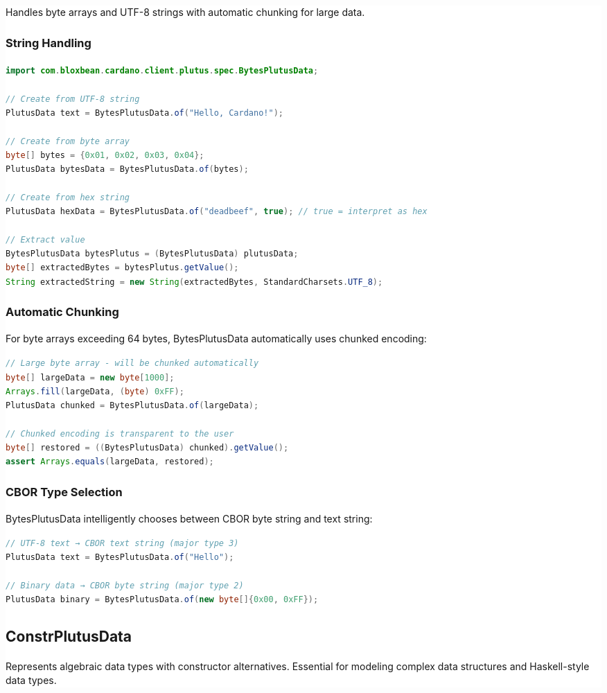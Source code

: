 Handles byte arrays and UTF-8 strings with automatic chunking for large data.

### String Handling

```java
import com.bloxbean.cardano.client.plutus.spec.BytesPlutusData;

// Create from UTF-8 string
PlutusData text = BytesPlutusData.of("Hello, Cardano!");

// Create from byte array
byte[] bytes = {0x01, 0x02, 0x03, 0x04};
PlutusData bytesData = BytesPlutusData.of(bytes);

// Create from hex string
PlutusData hexData = BytesPlutusData.of("deadbeef", true); // true = interpret as hex

// Extract value
BytesPlutusData bytesPlutus = (BytesPlutusData) plutusData;
byte[] extractedBytes = bytesPlutus.getValue();
String extractedString = new String(extractedBytes, StandardCharsets.UTF_8);
```

### Automatic Chunking

For byte arrays exceeding 64 bytes, BytesPlutusData automatically uses chunked encoding:

```java
// Large byte array - will be chunked automatically
byte[] largeData = new byte[1000];
Arrays.fill(largeData, (byte) 0xFF);
PlutusData chunked = BytesPlutusData.of(largeData);

// Chunked encoding is transparent to the user
byte[] restored = ((BytesPlutusData) chunked).getValue();
assert Arrays.equals(largeData, restored);
```

### CBOR Type Selection

BytesPlutusData intelligently chooses between CBOR byte string and text string:

```java
// UTF-8 text → CBOR text string (major type 3)
PlutusData text = BytesPlutusData.of("Hello");

// Binary data → CBOR byte string (major type 2)  
PlutusData binary = BytesPlutusData.of(new byte[]{0x00, 0xFF});
```

## ConstrPlutusData

Represents algebraic data types with constructor alternatives. Essential for modeling complex data structures and Haskell-style data types.
